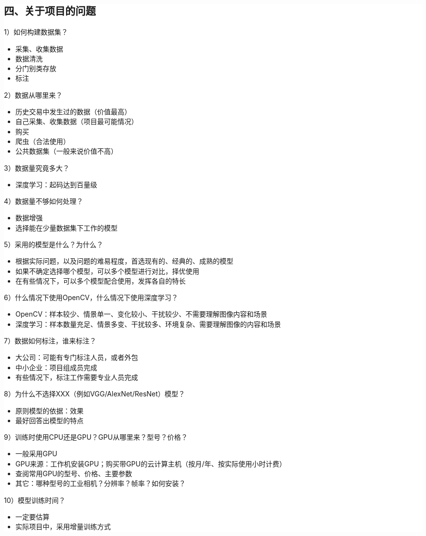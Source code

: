 ## 四、关于项目的问题

1）如何构建数据集？

- 采集、收集数据
- 数据清洗
- 分门别类存放
- 标注

2）数据从哪里来？

- 历史交易中发生过的数据（价值最高）
- 自己采集、收集数据（项目最可能情况）
- 购买
- 爬虫（合法使用）
- 公共数据集（一般来说价值不高）

3）数据量究竟多大？

- 深度学习：起码达到百量级

4）数据量不够如何处理？

- 数据增强
- 选择能在少量数据集下工作的模型

5）采用的模型是什么？为什么？

- 根据实际问题，以及问题的难易程度，首选现有的、经典的、成熟的模型
- 如果不确定选择哪个模型，可以多个模型进行对比，择优使用
- 在有些情况下，可以多个模型配合使用，发挥各自的特长

6）什么情况下使用OpenCV，什么情况下使用深度学习？

- OpenCV：样本较少、情景单一、变化较小、干扰较少、不需要理解图像内容和场景
- 深度学习：样本数量充足、情景多变、干扰较多、环境复杂、需要理解图像的内容和场景

7）数据如何标注，谁来标注？

- 大公司：可能有专门标注人员，或者外包
- 中小企业：项目组成员完成
- 有些情况下，标注工作需要专业人员完成

8）为什么不选择XXX（例如VGG/AlexNet/ResNet）模型？

- 原则模型的依据：效果
- 最好回答出模型的特点

9）训练时使用CPU还是GPU？GPU从哪里来？型号？价格？

- 一般采用GPU
- GPU来源：工作机安装GPU；购买带GPU的云计算主机（按月/年、按实际使用小时计费）
- 查阅常用GPU的型号、价格、主要参数
- 其它：哪种型号的工业相机？分辨率？帧率？如何安装？

10）模型训练时间？

- 一定要估算
- 实际项目中，采用增量训练方式
